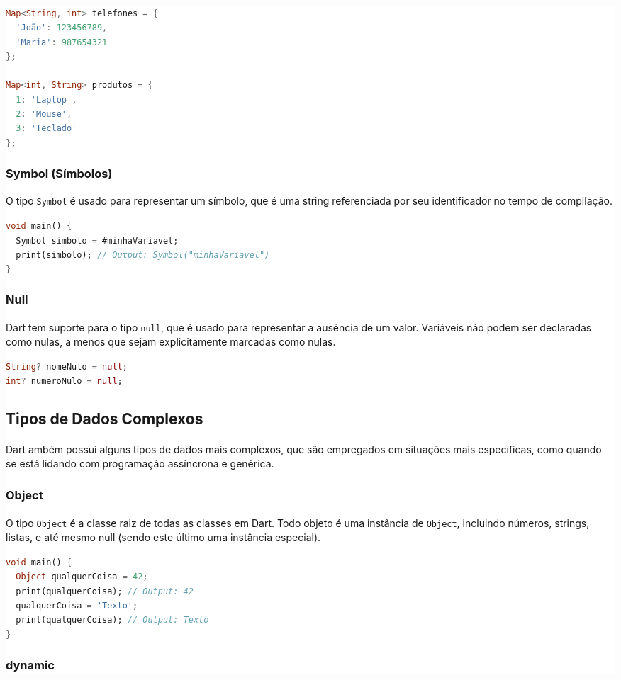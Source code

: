 ```dart
Map<String, int> telefones = {
  'João': 123456789,
  'Maria': 987654321
};

Map<int, String> produtos = {
  1: 'Laptop',
  2: 'Mouse',
  3: 'Teclado'
};
```

### Symbol (Símbolos)

O tipo `Symbol` é usado para representar um símbolo, que é uma string referenciada por seu identificador no tempo de compilação.

```dart
void main() {
  Symbol simbolo = #minhaVariavel;
  print(simbolo); // Output: Symbol("minhaVariavel")
}
```

### Null

Dart tem suporte para o tipo `null`, que é usado para representar a ausência de um valor. Variáveis não podem ser declaradas como nulas, a menos que sejam explicitamente marcadas como nulas.

```dart
String? nomeNulo = null;
int? numeroNulo = null;
```

## Tipos de Dados Complexos

Dart ambém possui alguns tipos de dados mais complexos, que são empregados em situações mais específicas, como quando se está lidando com programação assíncrona e genérica.

### Object

O tipo `Object` é a classe raiz de todas as classes em Dart. Todo objeto é uma instância de `Object`, incluindo números, strings, listas, e até mesmo null (sendo este último uma instância especial).

```dart
void main() {
  Object qualquerCoisa = 42;
  print(qualquerCoisa); // Output: 42
  qualquerCoisa = 'Texto';
  print(qualquerCoisa); // Output: Texto
}
```

### dynamic
